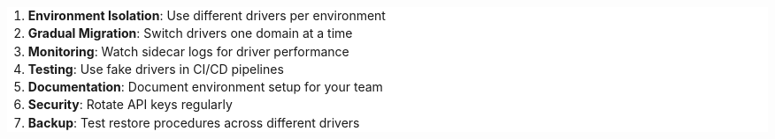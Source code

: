 1. **Environment Isolation**: Use different drivers per environment
2. **Gradual Migration**: Switch drivers one domain at a time
3. **Monitoring**: Watch sidecar logs for driver performance
4. **Testing**: Use fake drivers in CI/CD pipelines
5. **Documentation**: Document environment setup for your team
6. **Security**: Rotate API keys regularly
7. **Backup**: Test restore procedures across different drivers